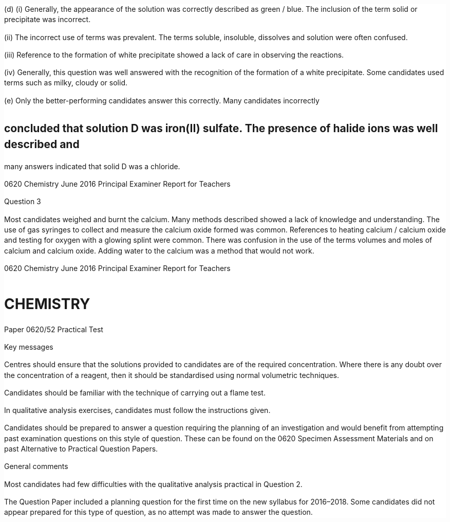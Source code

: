 (d) (i) Generally, the appearance of the solution was correctly described as green / blue. The inclusion of the term solid or precipitate was incorrect. 

 (ii) The incorrect use of terms was prevalent. The terms soluble, insoluble, dissolves and solution were often confused. 

 (iii) Reference to the formation of white precipitate showed a lack of care in observing the reactions. 

 (iv) Generally, this question was well answered with the recognition of the formation of a white precipitate. Some candidates used terms such as milky, cloudy or solid. 

(e) Only the better-performing candidates answer this correctly. Many candidates incorrectly 

## concluded that solution D was iron(II) sulfate. The presence of halide ions was well described and 

 many answers indicated that solid D was a chloride. 


 0620 Chemistry June 2016 Principal Examiner Report for Teachers 

Question 3 

Most candidates weighed and burnt the calcium. Many methods described showed a lack of knowledge and understanding. The use of gas syringes to collect and measure the calcium oxide formed was common. References to heating calcium / calcium oxide and testing for oxygen with a glowing splint were common. There was confusion in the use of the terms volumes and moles of calcium and calcium oxide. Adding water to the calcium was a method that would not work. 


 0620 Chemistry June 2016 Principal Examiner Report for Teachers 

# CHEMISTRY 

 Paper 0620/52 Practical Test 

Key messages 

Centres should ensure that the solutions provided to candidates are of the required concentration. Where there is any doubt over the concentration of a reagent, then it should be standardised using normal volumetric techniques. 

Candidates should be familiar with the technique of carrying out a flame test. 

In qualitative analysis exercises, candidates must follow the instructions given. 

Candidates should be prepared to answer a question requiring the planning of an investigation and would benefit from attempting past examination questions on this style of question. These can be found on the 0620 Specimen Assessment Materials and on past Alternative to Practical Question Papers. 

General comments 

Most candidates had few difficulties with the qualitative analysis practical in Question 2. 

The Question Paper included a planning question for the first time on the new syllabus for 2016–2018. Some candidates did not appear prepared for this type of question, as no attempt was made to answer the question. 
